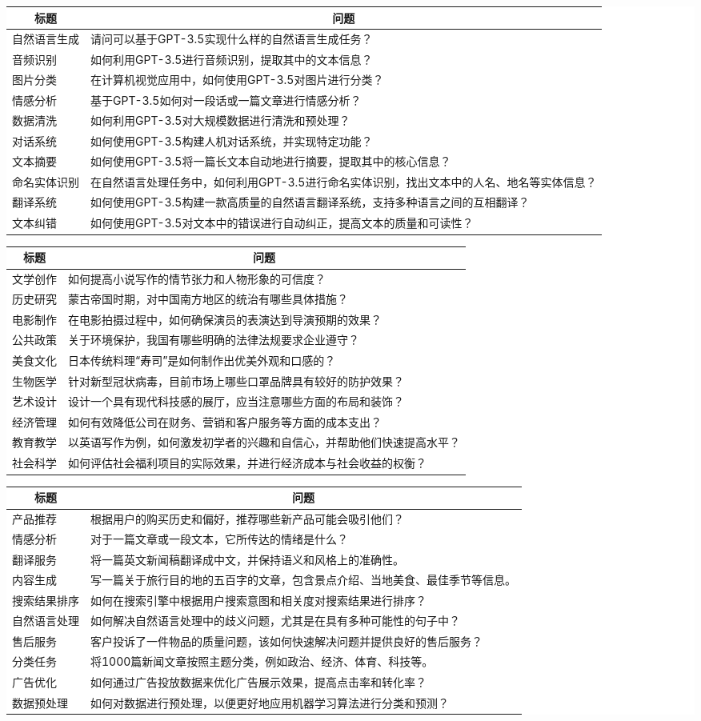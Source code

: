 |标题|问题|
|----|----|
|自然语言生成|请问可以基于GPT-3.5实现什么样的自然语言生成任务？|
|音频识别|如何利用GPT-3.5进行音频识别，提取其中的文本信息？|
|图片分类|在计算机视觉应用中，如何使用GPT-3.5对图片进行分类？|
|情感分析|基于GPT-3.5如何对一段话或一篇文章进行情感分析？|
|数据清洗|如何利用GPT-3.5对大规模数据进行清洗和预处理？|
|对话系统|如何使用GPT-3.5构建人机对话系统，并实现特定功能？|
|文本摘要|如何使用GPT-3.5将一篇长文本自动地进行摘要，提取其中的核心信息？|
|命名实体识别|在自然语言处理任务中，如何利用GPT-3.5进行命名实体识别，找出文本中的人名、地名等实体信息？|
|翻译系统|如何使用GPT-3.5构建一款高质量的自然语言翻译系统，支持多种语言之间的互相翻译？|
|文本纠错|如何使用GPT-3.5对文本中的错误进行自动纠正，提高文本的质量和可读性？|

| 标题 | 问题 |
| --- | --- |
| 文学创作 | 如何提高小说写作的情节张力和人物形象的可信度？ |
| 历史研究 | 蒙古帝国时期，对中国南方地区的统治有哪些具体措施？ |
| 电影制作 | 在电影拍摄过程中，如何确保演员的表演达到导演预期的效果？ |
| 公共政策 | 关于环境保护，我国有哪些明确的法律法规要求企业遵守？ |
| 美食文化 | 日本传统料理“寿司”是如何制作出优美外观和口感的？ |
| 生物医学 | 针对新型冠状病毒，目前市场上哪些口罩品牌具有较好的防护效果？ |
| 艺术设计 | 设计一个具有现代科技感的展厅，应当注意哪些方面的布局和装饰？ |
| 经济管理 | 如何有效降低公司在财务、营销和客户服务等方面的成本支出？ |
| 教育教学 | 以英语写作为例，如何激发初学者的兴趣和自信心，并帮助他们快速提高水平？ |
| 社会科学 | 如何评估社会福利项目的实际效果，并进行经济成本与社会收益的权衡？ |

|标题|问题|
|---|---|
|产品推荐|根据用户的购买历史和偏好，推荐哪些新产品可能会吸引他们？|
|情感分析|对于一篇文章或一段文本，它所传达的情绪是什么？|
|翻译服务|将一篇英文新闻稿翻译成中文，并保持语义和风格上的准确性。|
|内容生成|写一篇关于旅行目的地的五百字的文章，包含景点介绍、当地美食、最佳季节等信息。|
|搜索结果排序|如何在搜索引擎中根据用户搜索意图和相关度对搜索结果进行排序？|
|自然语言处理|如何解决自然语言处理中的歧义问题，尤其是在具有多种可能性的句子中？|
|售后服务|客户投诉了一件物品的质量问题，该如何快速解决问题并提供良好的售后服务？|
|分类任务|将1000篇新闻文章按照主题分类，例如政治、经济、体育、科技等。|
|广告优化|如何通过广告投放数据来优化广告展示效果，提高点击率和转化率？|
|数据预处理|如何对数据进行预处理，以便更好地应用机器学习算法进行分类和预测？|
